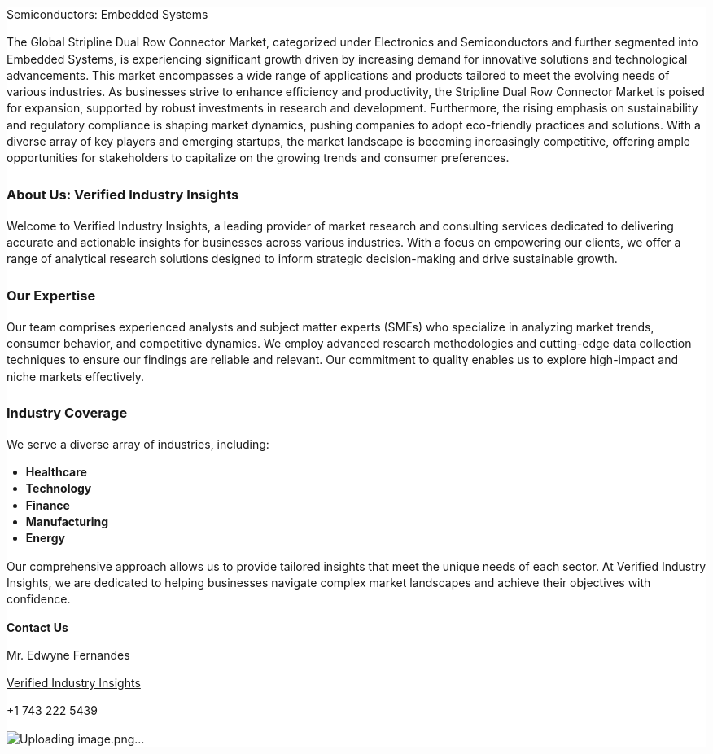 Semiconductors: Embedded Systems </h3><p>The Global Stripline Dual Row Connector Market, categorized under Electronics and Semiconductors and further segmented into Embedded Systems, is experiencing significant growth driven by increasing demand for innovative solutions and technological advancements. This market encompasses a wide range of applications and products tailored to meet the evolving needs of various industries. As businesses strive to enhance efficiency and productivity, the Stripline Dual Row Connector Market is poised for expansion, supported by robust investments in research and development. Furthermore, the rising emphasis on sustainability and regulatory compliance is shaping market dynamics, pushing companies to adopt eco-friendly practices and solutions. With a diverse array of key players and emerging startups, the market landscape is becoming increasingly competitive, offering ample opportunities for stakeholders to capitalize on the growing trends and consumer preferences.</p><h3>About Us: Verified Industry Insights</h3><p>Welcome to Verified Industry Insights, a leading provider of market research and consulting services dedicated to delivering accurate and actionable insights for businesses across various industries. With a focus on empowering our clients, we offer a range of analytical research solutions designed to inform strategic decision-making and drive sustainable growth.</p><h3>Our Expertise</h3><p>Our team comprises experienced analysts and subject matter experts (SMEs) who specialize in analyzing market trends, consumer behavior, and competitive dynamics. We employ advanced research methodologies and cutting-edge data collection techniques to ensure our findings are reliable and relevant. Our commitment to quality enables us to explore high-impact and niche markets effectively.</p><h3>Industry Coverage</h3><p>We serve a diverse array of industries, including:</p><ul><li><strong>Healthcare</strong></li><li><strong>Technology</strong></li><li><strong>Finance</strong></li><li><strong>Manufacturing</strong></li><li><strong>Energy</strong></li></ul><p>Our comprehensive approach allows us to provide tailored insights that meet the unique needs of each sector. At Verified Industry Insights, we are dedicated to helping businesses navigate complex market landscapes and achieve their objectives with confidence.</p><p><strong>Contact Us</strong></p><p>Mr. Edwyne Fernandes</p><p><a href="https://www.verifiedindustryinsights.com/">Verified Industry Insights</a></p><p>+1 743 222 5439</p>
![Uploading image.png…]()
